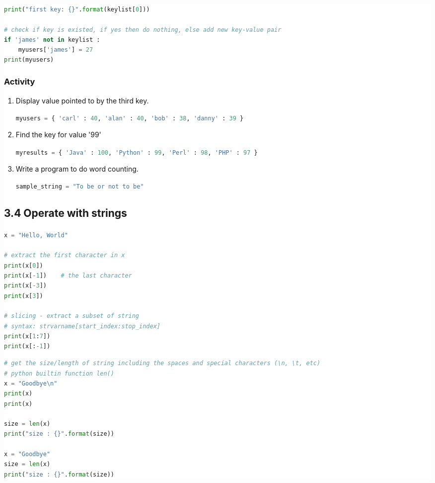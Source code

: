 ```python
print("first key: {}".format(keylist[0]))

# check if key is existed, if yes then do nothing, else add new key-value pair
if 'james' not in keylist :
    myusers['james'] = 27
print(myusers)
```

### Activity

1. Display value pointed to by the third key.

   ```python
   myusers = { 'carl' : 40, 'alan' : 40, 'bob' : 38, 'danny' : 39 }
   ```

2. Find the key for value '99'

   ```python
   myresults = { 'Java' : 100, 'Python' : 99, 'Perl' : 98, 'PHP' : 97 }
   ```

3. Write a program to do word counting.

   ```python
   sample_string = "To be or not to be"
   ```
## 3.4 Operate with strings

```python
x = "Hello, World"

# extract the first character in x
print(x[0])
print(x[-1])    # the last character 
print(x[-3])
print(x[3])

# slicing - extract a subset of string
# syntax: strvarname[start_index:stop_index]
print(x[1:7])
print(x[:-1])
```

```python
# get the size/length of string including the spaces and special characters (\n, \t, etc)
# python builtin function len()
x = "Goodbye\n"
print(x)
print(x)

size = len(x)
print("size : {}".format(size))

x = "Goodbye"
size = len(x)
print("size : {}".format(size))
```

